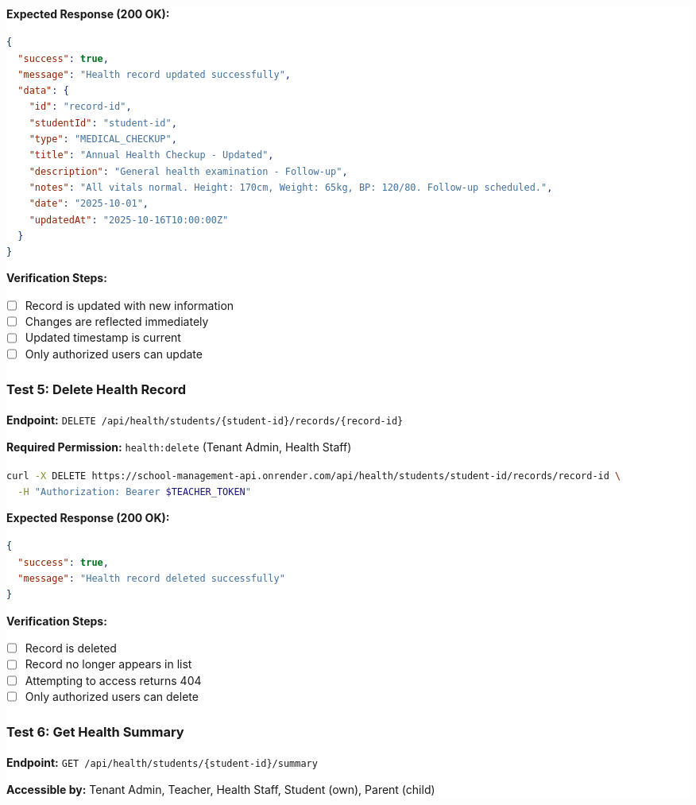 **Expected Response (200 OK):**
```json
{
  "success": true,
  "message": "Health record updated successfully",
  "data": {
    "id": "record-id",
    "studentId": "student-id",
    "type": "MEDICAL_CHECKUP",
    "title": "Annual Health Checkup - Updated",
    "description": "General health examination - Follow-up",
    "notes": "All vitals normal. Height: 170cm, Weight: 65kg, BP: 120/80. Follow-up scheduled.",
    "date": "2025-10-01",
    "updatedAt": "2025-10-16T10:00:00Z"
  }
}
```

**Verification Steps:**
- [ ] Record is updated with new information
- [ ] Changes are reflected immediately
- [ ] Updated timestamp is current
- [ ] Only authorized users can update

### Test 5: Delete Health Record

**Endpoint:** `DELETE /api/health/students/{student-id}/records/{record-id}`

**Required Permission:** `health:delete` (Tenant Admin, Health Staff)

```bash
curl -X DELETE https://school-management-api.onrender.com/api/health/students/student-id/records/record-id \
  -H "Authorization: Bearer $TEACHER_TOKEN"
```

**Expected Response (200 OK):**
```json
{
  "success": true,
  "message": "Health record deleted successfully"
}
```

**Verification Steps:**
- [ ] Record is deleted
- [ ] Record no longer appears in list
- [ ] Attempting to access returns 404
- [ ] Only authorized users can delete

### Test 6: Get Health Summary

**Endpoint:** `GET /api/health/students/{student-id}/summary`

**Accessible by:** Tenant Admin, Teacher, Health Staff, Student (own), Parent (child)
